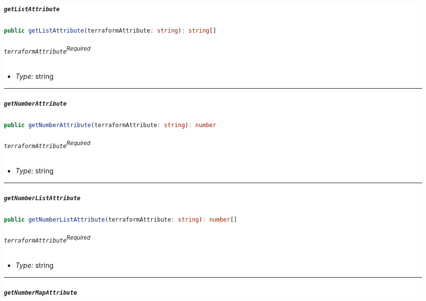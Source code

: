 
##### `getListAttribute` <a name="getListAttribute" id="@cdktf/provider-azuread.accessPackageCatalog.AccessPackageCatalogTimeoutsOutputReference.getListAttribute"></a>

```typescript
public getListAttribute(terraformAttribute: string): string[]
```

###### `terraformAttribute`<sup>Required</sup> <a name="terraformAttribute" id="@cdktf/provider-azuread.accessPackageCatalog.AccessPackageCatalogTimeoutsOutputReference.getListAttribute.parameter.terraformAttribute"></a>

- *Type:* string

---

##### `getNumberAttribute` <a name="getNumberAttribute" id="@cdktf/provider-azuread.accessPackageCatalog.AccessPackageCatalogTimeoutsOutputReference.getNumberAttribute"></a>

```typescript
public getNumberAttribute(terraformAttribute: string): number
```

###### `terraformAttribute`<sup>Required</sup> <a name="terraformAttribute" id="@cdktf/provider-azuread.accessPackageCatalog.AccessPackageCatalogTimeoutsOutputReference.getNumberAttribute.parameter.terraformAttribute"></a>

- *Type:* string

---

##### `getNumberListAttribute` <a name="getNumberListAttribute" id="@cdktf/provider-azuread.accessPackageCatalog.AccessPackageCatalogTimeoutsOutputReference.getNumberListAttribute"></a>

```typescript
public getNumberListAttribute(terraformAttribute: string): number[]
```

###### `terraformAttribute`<sup>Required</sup> <a name="terraformAttribute" id="@cdktf/provider-azuread.accessPackageCatalog.AccessPackageCatalogTimeoutsOutputReference.getNumberListAttribute.parameter.terraformAttribute"></a>

- *Type:* string

---

##### `getNumberMapAttribute` <a name="getNumberMapAttribute" id="@cdktf/provider-azuread.accessPackageCatalog.AccessPackageCatalogTimeoutsOutputReference.getNumberMapAttribute"></a>

